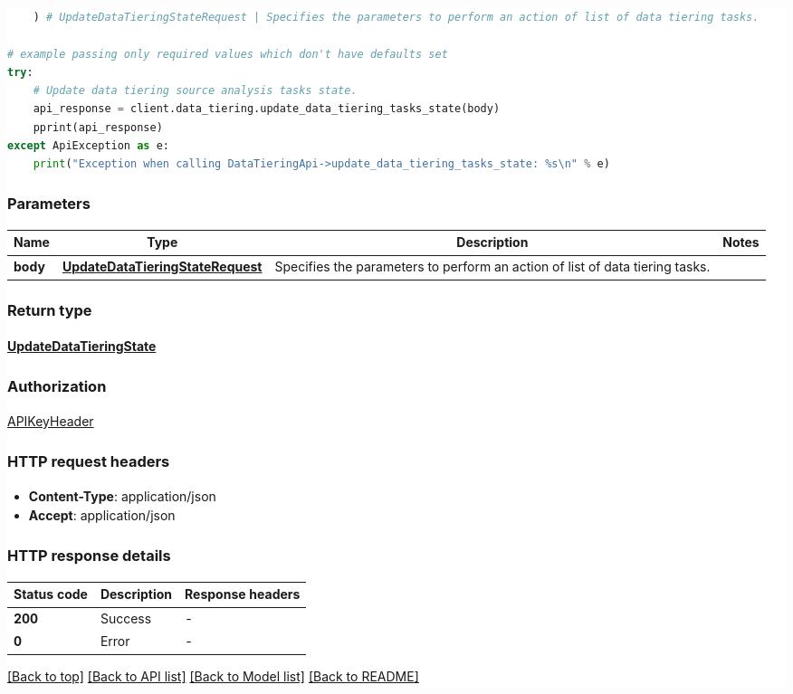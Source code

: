 ```python
    ) # UpdateDataTieringStateRequest | Specifies the parameters to perform an action of list of data tiering tasks.

# example passing only required values which don't have defaults set
try:
	# Update data tiering source analysis tasks state.
	api_response = client.data_tiering.update_data_tiering_tasks_state(body)
	pprint(api_response)
except ApiException as e:
	print("Exception when calling DataTieringApi->update_data_tiering_tasks_state: %s\n" % e)
```


### Parameters

Name | Type | Description  | Notes
------------- | ------------- | ------------- | -------------
 **body** | [**UpdateDataTieringStateRequest**](UpdateDataTieringStateRequest.md)| Specifies the parameters to perform an action of list of data tiering tasks. |

### Return type

[**UpdateDataTieringState**](UpdateDataTieringState.md)

### Authorization

[APIKeyHeader](../README.md#APIKeyHeader)

### HTTP request headers

 - **Content-Type**: application/json
 - **Accept**: application/json


### HTTP response details
| Status code | Description | Response headers |
|-------------|-------------|------------------|
**200** | Success |  -  |
**0** | Error |  -  |

[[Back to top]](#) [[Back to API list]](../README.md#documentation-for-api-endpoints) [[Back to Model list]](../README.md#documentation-for-models) [[Back to README]](../README.md)


